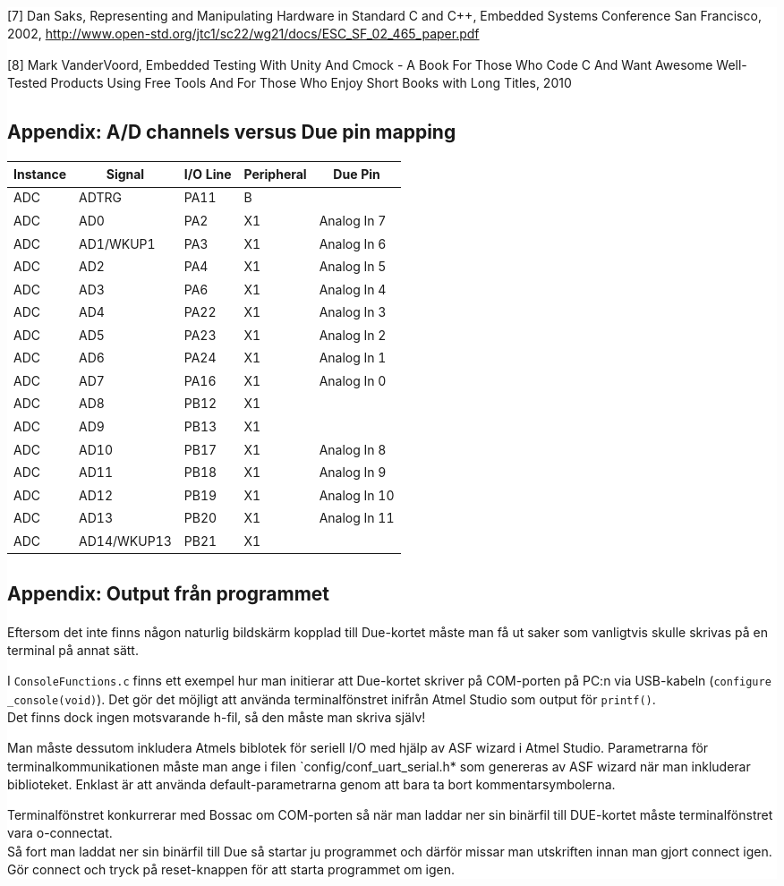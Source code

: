 [7] Dan Saks, Representing and Manipulating Hardware in Standard C and C++, Embedded Systems Conference San Francisco, 2002, <http://www.open-std.org/jtc1/sc22/wg21/docs/ESC_SF_02_465_paper.pdf> 

[8] Mark VanderVoord, Embedded Testing With Unity And Cmock - A Book For Those Who Code C And Want Awesome Well-Tested Products Using Free Tools And For Those Who Enjoy Short Books with Long Titles, 2010

Appendix: A/D channels versus Due pin mapping
------
Instance | Signal | I/O Line | Peripheral | Due Pin
---|---|---|---|---
ADC | ADTRG | PA11| B
ADC | AD0 | PA2 | X1| Analog In 7
ADC | AD1/WKUP1| PA3| X1| Analog In 6 
ADC | AD2| PA4| X1 | Analog In 5
ADC | AD3| PA6| X1| Analog In 4
ADC | AD4 | PA22 | X1| Analog In 3
ADC | AD5 | PA23 | X1 | Analog In 2
ADC | AD6 | PA24 | X1 | Analog In 1
ADC | AD7 | PA16 | X1 | Analog In 0
ADC | AD8 | PB12 | X1
ADC | AD9 | PB13 | X1
ADC | AD10 | PB17 | X1 | Analog In 8
ADC | AD11 | PB18 | X1 | Analog In 9
ADC | AD12 | PB19 | X1 | Analog In 10
ADC | AD13 | PB20 | X1 | Analog In 11
ADC | AD14/WKUP13 | PB21 | X1

Appendix: Output från programmet
------
Eftersom det inte finns någon naturlig bildskärm kopplad till Due-kortet måste man få ut saker som vanligtvis skulle skrivas på en terminal på annat sätt.

I `ConsoleFunctions.c` finns ett exempel hur man initierar att Due-kortet skriver på COM-porten på PC:n via USB-kabeln (`configure_console(void)`). Det gör det möjligt att använda terminalfönstret inifrån Atmel Studio som output för `printf()`.  
Det finns dock ingen motsvarande h-fil, så den måste man skriva själv!

Man måste dessutom inkludera Atmels biblotek för seriell I/O med hjälp av ASF wizard i Atmel Studio. Parametrarna för terminalkommunikationen måste man ange i filen `config/conf_uart_serial.h* som genereras av ASF wizard när man inkluderar biblioteket. Enklast är att använda default-parametrarna genom att bara ta bort kommentarsymbolerna.

Terminalfönstret konkurrerar med Bossac om COM-porten så när man laddar ner sin binärfil till DUE-kortet måste terminalfönstret vara o-connectat.  
Så fort man laddat ner sin binärfil till Due så startar ju programmet och därför missar man utskriften innan man gjort connect igen. Gör connect och tryck på reset-knappen för att starta programmet om igen.


